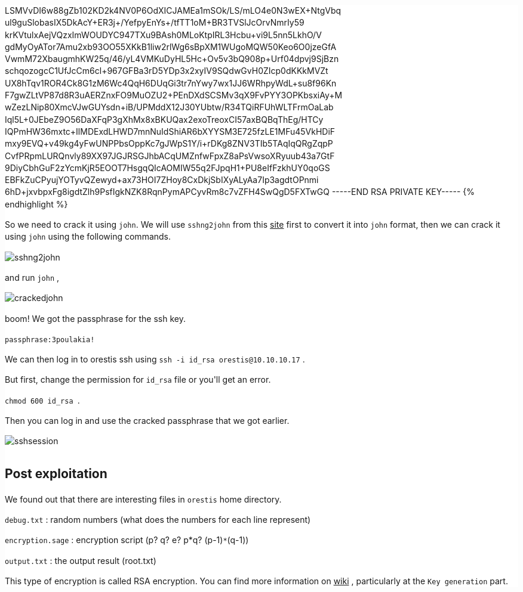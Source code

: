 LSMVvDI6w88gZb102KD2k4NV0P6OdXICJAMEa1mSOk/LS/mLO4e0N3wEX+NtgVbq
ul9guSlobasIX5DkAcY+ER3j+/YefpyEnYs+/tfTT1oM+BR3TVSlJcOrvNmrIy59
krKVtulxAejVQzxImWOUDYC947TXu9BAsh0MLoKtpIRL3Hcbu+vi9L5nn5LkhO/V
gdMyOyATor7Amu2xb93OO55XKkB1liw2rlWg6sBpXM1WUgoMQW50Keo6O0jzeGfA
VwmM72XbaugmhKW25q/46/yL4VMKuDyHL5Hc+Ov5v3bQ908p+Urf04dpvj9SjBzn
schqozogcC1UfJcCm6cl+967GFBa3rD5YDp3x2xyIV9SQdwGvH0ZIcp0dKKkMVZt
UX8hTqv1ROR4Ck8G1zM6Wc4QqH6DUqGi3tr7nYwy7wx1JJ6WRhpyWdL+su8f96Kn
F7gwZLtVP87d8R3uAERZnxFO9MuOZU2+PEnDXdSCSMv3qX9FvPYY3OPKbsxiAy+M
wZezLNip80XmcVJwGUYsdn+iB/UPMddX12J30YUbtw/R34TQiRFUhWLTFrmOaLab
Iql5L+0JEbeZ9O56DaXFqP3gXhMx8xBKUQax2exoTreoxCI57axBQBqThEg/HTCy
IQPmHW36mxtc+IlMDExdLHWD7mnNuIdShiAR6bXYYSM3E725fzLE1MFu45VkHDiF
mxy9EVQ+v49kg4yFwUNPPbsOppKc7gJWpS1Y/i+rDKg8ZNV3TIb5TAqIqQRgZqpP
CvfPRpmLURQnvly89XX97JGJRSGJhbACqUMZnfwFpxZ8aPsVwsoXRyuub43a7GtF
9DiyCbhGuF2zYcmKjR5EOOT7HsgqQIcAOMIW55q2FJpqH1+PU8eIfFzkhUY0qoGS
EBFkZuCPyujYOTyvQZewyd+ax73HOI7ZHoy8CxDkjSbIXyALyAa7Ip3agdtOPnmi
6hD+jxvbpxFg8igdtZlh9PsfIgkNZK8RqnPymAPCyvRm8c7vZFH4SwQgD5FXTwGQ
-----END RSA PRIVATE KEY-----
{% endhighlight %}

So we need to crack it using `john`. We will use `sshng2john` from this [site](https://raw.githubusercontent.com/truongkma/ctf-tools/master/John/run/sshng2john.py) first to convert it into `john` format, then we can crack it using `john` using the following commands.

![sshng2john](/musubi/assets/htboscp/linux/brainfuck/sshng2john.png)


and run `john` ,

![crackedjohn](/musubi/assets/htboscp/linux/brainfuck/poulakia.png)

boom! We got the passphrase for the ssh key.

`passphrase:3poulakia!`

We can then log in to orestis ssh using `ssh -i id_rsa orestis@10.10.10.17` .

But first, change the permission for `id_rsa` file or you'll get an error.

`chmod 600 id_rsa `.

Then you can log in and use the cracked passphrase that we got earlier.

![sshsession](/musubi/assets/htboscp/linux/brainfuck/sshsession.png)


## Post exploitation

We found out that there are interesting files in `orestis` home directory.

`debug.txt` : random numbers (what does the numbers for each line represent)

`encryption.sage` : encryption script (p? q? e? p*q? (p-1)`*`(q-1))

`output.txt` : the output result (root.txt)

This type of encryption is called RSA encryption. You can find more information on [wiki](https://en.wikipedia.org/wiki/RSA_(cryptosystem)) , particularly at the `Key generation` part.
